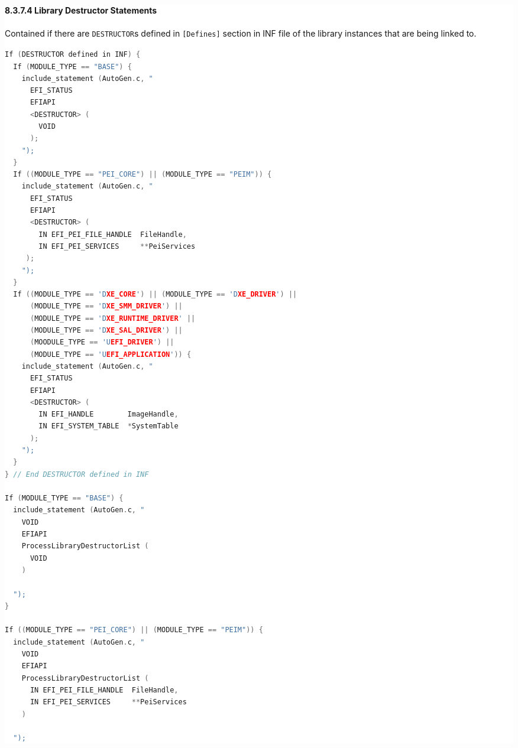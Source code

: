 #### 8.3.7.4 Library Destructor Statements

Contained if there are `DESTRUCTOR`s defined in `[Defines]` section in INF file
of the library instances that are being linked to.

```c
If (DESTRUCTOR defined in INF) {
  If (MODULE_TYPE == "BASE") {
    include_statement (AutoGen.c, "
      EFI_STATUS
      EFIAPI
      <DESTRUCTOR> (
        VOID
      );
    ");
  }
  If ((MODULE_TYPE == "PEI_CORE") || (MODULE_TYPE == "PEIM")) {
    include_statement (AutoGen.c, "
      EFI_STATUS
      EFIAPI
      <DESTRUCTOR> (
        IN EFI_PEI_FILE_HANDLE  FileHandle,
        IN EFI_PEI_SERVICES     **PeiServices
     );
    ");
  }
  If ((MODULE_TYPE == 'DXE_CORE') || (MODULE_TYPE == 'DXE_DRIVER') ||
      (MODULE_TYPE == 'DXE_SMM_DRIVER') ||
      (MODULE_TYPE == 'DXE_RUNTIME_DRIVER' ||
      (MODULE_TYPE == 'DXE_SAL_DRIVER') ||
      (MOODULE_TYPE == 'UEFI_DRIVER') ||
      (MODULE_TYPE == 'UEFI_APPLICATION')) {
    include_statement (AutoGen.c, "
      EFI_STATUS
      EFIAPI
      <DESTRUCTOR> (
        IN EFI_HANDLE        ImageHandle,
        IN EFI_SYSTEM_TABLE  *SystemTable
      );
    ");
  }
} // End DESTRUCTOR defined in INF

If (MODULE_TYPE == "BASE") {
  include_statement (AutoGen.c, "
    VOID
    EFIAPI
    ProcessLibraryDestructorList (
      VOID
    )

  ");
}

If ((MODULE_TYPE == "PEI_CORE") || (MODULE_TYPE == "PEIM")) {
  include_statement (AutoGen.c, "
    VOID
    EFIAPI
    ProcessLibraryDestructorList (
      IN EFI_PEI_FILE_HANDLE  FileHandle,
      IN EFI_PEI_SERVICES     **PeiServices
    )

  ");
```